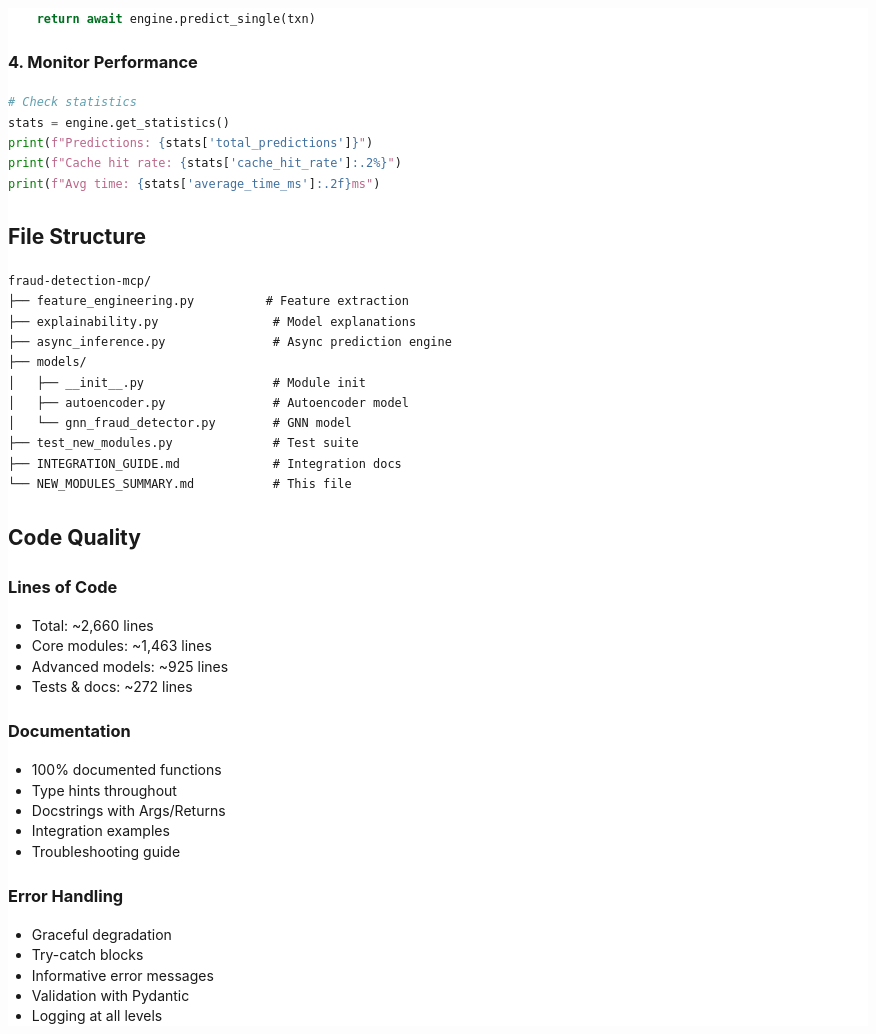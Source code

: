 ```python
    return await engine.predict_single(txn)
```

### 4. Monitor Performance

```python
# Check statistics
stats = engine.get_statistics()
print(f"Predictions: {stats['total_predictions']}")
print(f"Cache hit rate: {stats['cache_hit_rate']:.2%}")
print(f"Avg time: {stats['average_time_ms']:.2f}ms")
```

## File Structure

```
fraud-detection-mcp/
├── feature_engineering.py          # Feature extraction
├── explainability.py                # Model explanations
├── async_inference.py               # Async prediction engine
├── models/
│   ├── __init__.py                  # Module init
│   ├── autoencoder.py               # Autoencoder model
│   └── gnn_fraud_detector.py        # GNN model
├── test_new_modules.py              # Test suite
├── INTEGRATION_GUIDE.md             # Integration docs
└── NEW_MODULES_SUMMARY.md           # This file
```

## Code Quality

### Lines of Code
- Total: ~2,660 lines
- Core modules: ~1,463 lines
- Advanced models: ~925 lines
- Tests & docs: ~272 lines

### Documentation
- 100% documented functions
- Type hints throughout
- Docstrings with Args/Returns
- Integration examples
- Troubleshooting guide

### Error Handling
- Graceful degradation
- Try-catch blocks
- Informative error messages
- Validation with Pydantic
- Logging at all levels
